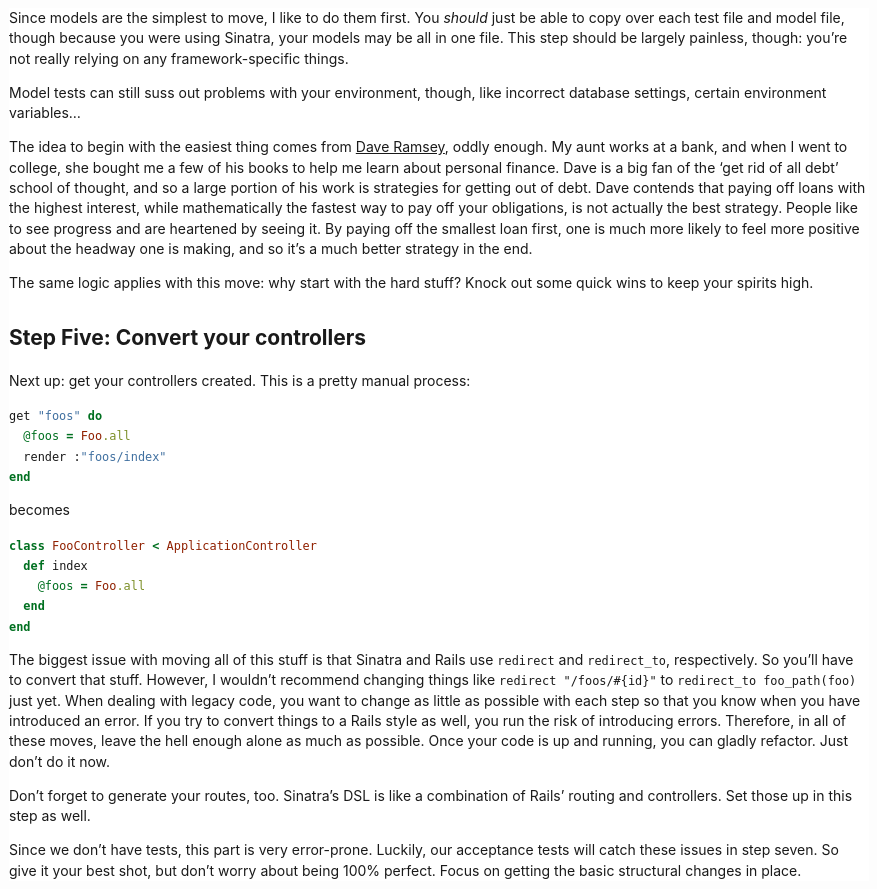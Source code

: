 Since models are the simplest to move, I like to do them first. You *should* just be able to copy over each test file and model file, though because you were using Sinatra, your models may be all in one file. This step should be largely painless, though: you’re not really relying on any framework-specific things.

Model tests can still suss out problems with your environment, though, like incorrect database settings, certain environment variables…

The idea to begin with the easiest thing comes from [Dave Ramsey](http://www.daveramsey.com/home/), oddly enough. My aunt works at a bank, and when I went to college, she bought me a few of his books to help me learn about personal finance. Dave is a big fan of the ‘get rid of all debt’ school of thought, and so a large portion of his work is strategies for getting out of debt. Dave contends that paying off loans with the highest interest, while mathematically the fastest way to pay off your obligations, is not actually the best strategy. People like to see progress and are heartened by seeing it. By paying off the smallest loan first, one is much more likely to feel more positive about the headway one is making, and so it’s a much better strategy in the end.

The same logic applies with this move: why start with the hard stuff? Knock out some quick wins to keep your spirits high.

## Step Five: Convert your controllers

Next up: get your controllers created. This is a pretty manual process:

```ruby
get "foos" do
  @foos = Foo.all
  render :"foos/index"
end
```

becomes

```ruby
class FooController < ApplicationController
  def index
    @foos = Foo.all
  end
end
```

The biggest issue with moving all of this stuff is that Sinatra and Rails use `redirect` and `redirect_to`, respectively. So you’ll have to convert that stuff. However, I wouldn’t recommend changing things like `redirect "/foos/#{id}"` to `redirect_to foo_path(foo)` just yet. When dealing with legacy code, you want to change as little as possible with each step so that you know when you have introduced an error. If you try to convert things to a Rails style as well, you run the risk of introducing errors. Therefore, in all of these moves, leave the hell enough alone as much as possible. Once your code is up and running, you can gladly refactor. Just don’t do it now.

Don’t forget to generate your routes, too. Sinatra’s DSL is like a combination of Rails’ routing and controllers. Set those up in this step as well.

Since we don’t have tests, this part is very error-prone. Luckily, our acceptance tests will catch these issues in step seven. So give it your best shot, but don’t worry about being 100% perfect. Focus on getting the basic structural changes in place.
